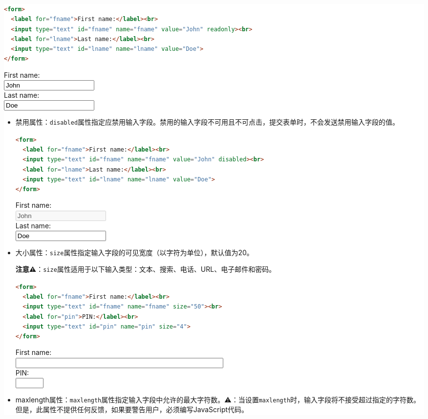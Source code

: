   ```html
  <form>
    <label for="fname">First name:</label><br>
    <input type="text" id="fname" name="fname" value="John" readonly><br>
    <label for="lname">Last name:</label><br>
    <input type="text" id="lname" name="lname" value="Doe">
  </form>
  ```

  <form>
    <label for="fname">First name:</label><br>
    <input type="text" id="fname" name="fname" value="John" readonly><br>
    <label for="lname">Last name:</label><br>
    <input type="text" id="lname" name="lname" value="Doe">
  </form>

- 禁用属性：`disabled`属性指定应禁用输入字段。禁用的输入字段不可用且不可点击，提交表单时，不会发送禁用输入字段的值。

  ```html
  <form>
    <label for="fname">First name:</label><br>
    <input type="text" id="fname" name="fname" value="John" disabled><br>
    <label for="lname">Last name:</label><br>
    <input type="text" id="lname" name="lname" value="Doe">
  </form>
  ```

  <form>
   <label for="fname">First name:</label><br>
   <input type="text" id="fname" name="fname" value="John" disabled><br>
   <label for="lname">Last name:</label><br>
   <input type="text" id="lname" name="lname" value="Doe">
  </form>

- 大小属性：`size`属性指定输入字段的可见宽度（以字符为单位），默认值为20。

  **注意⚠️**：`size`属性适用于以下输入类型：文本、搜索、电话、URL、电子邮件和密码。

  ```html
  <form>
    <label for="fname">First name:</label><br>
    <input type="text" id="fname" name="fname" size="50"><br>
    <label for="pin">PIN:</label><br>
    <input type="text" id="pin" name="pin" size="4">
  </form>
  ```

  <form>
   <label for="fname">First name:</label><br>
   <input type="text" id="fname" name="fname" size="50"><br>
   <label for="pin">PIN:</label><br>
   <input type="text" id="pin" name="pin" size="4">
  </form>

- maxlength属性：`maxlength`属性指定输入字段中允许的最大字符数。⚠️：当设置`maxlength`时，输入字段将不接受超过指定的字符数。但是，此属性不提供任何反馈，如果要警告用户，必须编写JavaScript代码。
